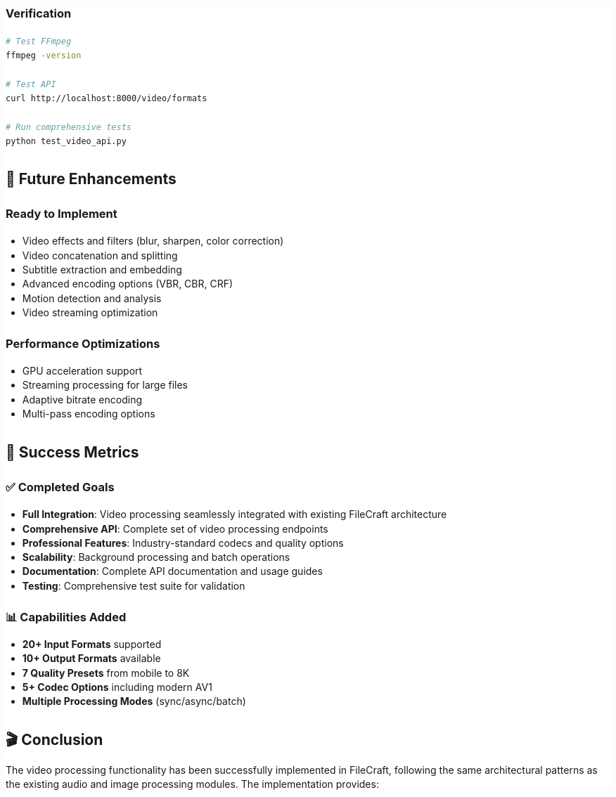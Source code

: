 ### Verification
```bash
# Test FFmpeg
ffmpeg -version

# Test API
curl http://localhost:8000/video/formats

# Run comprehensive tests
python test_video_api.py
```

## 🔮 Future Enhancements

### Ready to Implement
- Video effects and filters (blur, sharpen, color correction)
- Video concatenation and splitting
- Subtitle extraction and embedding
- Advanced encoding options (VBR, CBR, CRF)
- Motion detection and analysis
- Video streaming optimization

### Performance Optimizations
- GPU acceleration support
- Streaming processing for large files
- Adaptive bitrate encoding
- Multi-pass encoding options

## 🎉 Success Metrics

### ✅ Completed Goals
- **Full Integration**: Video processing seamlessly integrated with existing FileCraft architecture
- **Comprehensive API**: Complete set of video processing endpoints
- **Professional Features**: Industry-standard codecs and quality options
- **Scalability**: Background processing and batch operations
- **Documentation**: Complete API documentation and usage guides
- **Testing**: Comprehensive test suite for validation

### 📊 Capabilities Added
- **20+ Input Formats** supported
- **10+ Output Formats** available
- **7 Quality Presets** from mobile to 8K
- **5+ Codec Options** including modern AV1
- **Multiple Processing Modes** (sync/async/batch)

## 🎬 Conclusion

The video processing functionality has been successfully implemented in FileCraft, following the same architectural patterns as the existing audio and image processing modules. The implementation provides:
